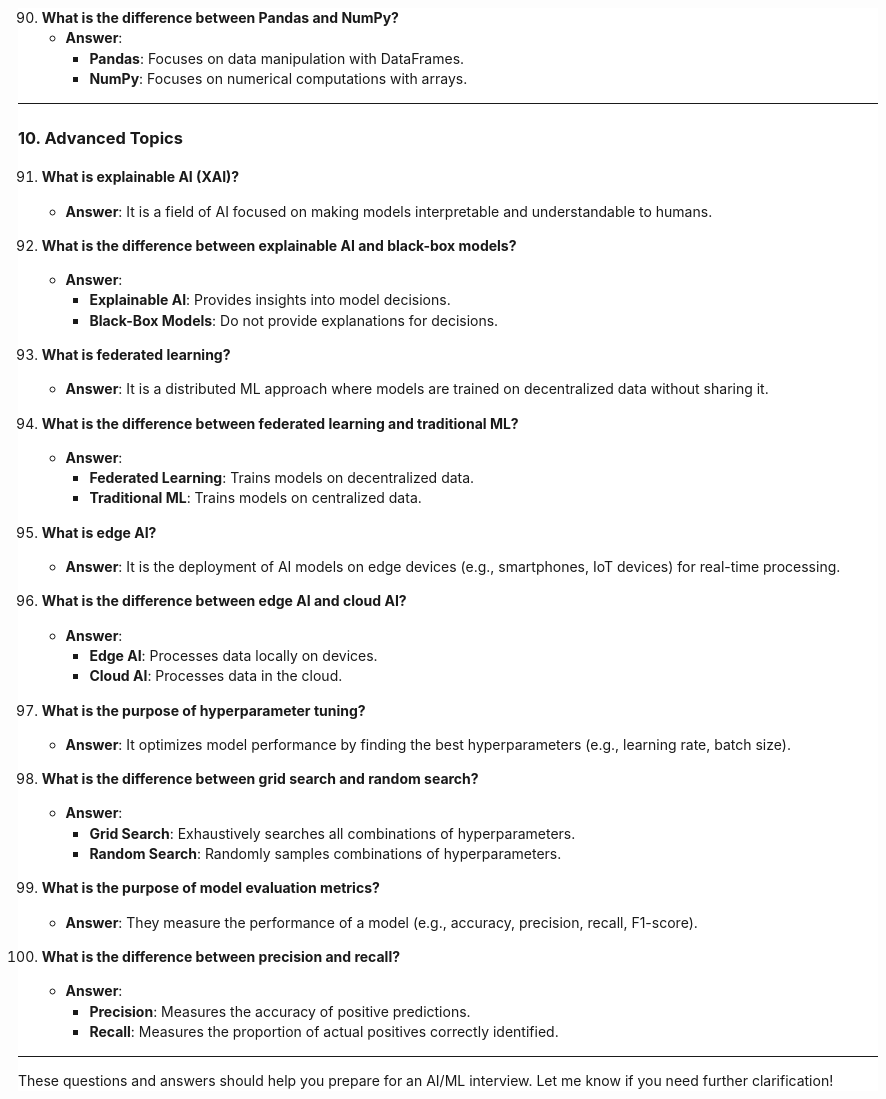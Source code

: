 90. **What is the difference between Pandas and NumPy?**
    - **Answer**: 
      - **Pandas**: Focuses on data manipulation with DataFrames.
      - **NumPy**: Focuses on numerical computations with arrays.

---

### **10. Advanced Topics**
91. **What is explainable AI (XAI)?**
    - **Answer**: It is a field of AI focused on making models interpretable and understandable to humans.

92. **What is the difference between explainable AI and black-box models?**
    - **Answer**: 
      - **Explainable AI**: Provides insights into model decisions.
      - **Black-Box Models**: Do not provide explanations for decisions.

93. **What is federated learning?**
    - **Answer**: It is a distributed ML approach where models are trained on decentralized data without sharing it.

94. **What is the difference between federated learning and traditional ML?**
    - **Answer**: 
      - **Federated Learning**: Trains models on decentralized data.
      - **Traditional ML**: Trains models on centralized data.

95. **What is edge AI?**
    - **Answer**: It is the deployment of AI models on edge devices (e.g., smartphones, IoT devices) for real-time processing.

96. **What is the difference between edge AI and cloud AI?**
    - **Answer**: 
      - **Edge AI**: Processes data locally on devices.
      - **Cloud AI**: Processes data in the cloud.

97. **What is the purpose of hyperparameter tuning?**
    - **Answer**: It optimizes model performance by finding the best hyperparameters (e.g., learning rate, batch size).

98. **What is the difference between grid search and random search?**
    - **Answer**: 
      - **Grid Search**: Exhaustively searches all combinations of hyperparameters.
      - **Random Search**: Randomly samples combinations of hyperparameters.

99. **What is the purpose of model evaluation metrics?**
    - **Answer**: They measure the performance of a model (e.g., accuracy, precision, recall, F1-score).

100. **What is the difference between precision and recall?**
     - **Answer**: 
       - **Precision**: Measures the accuracy of positive predictions.
       - **Recall**: Measures the proportion of actual positives correctly identified.

---

These questions and answers should help you prepare for an AI/ML interview. Let me know if you need further clarification!
